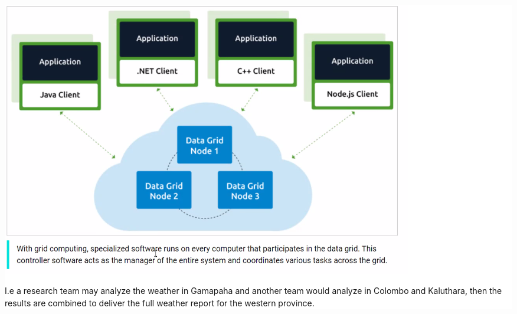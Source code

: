 ![](../../../assets/Images%201/Pasted%20image%2020220801192204.png)

I.e a research team may analyze the weather in Gamapaha and another team would analyze in Colombo and Kaluthara, then the results are combined to deliver the full weather report for the western province.  



